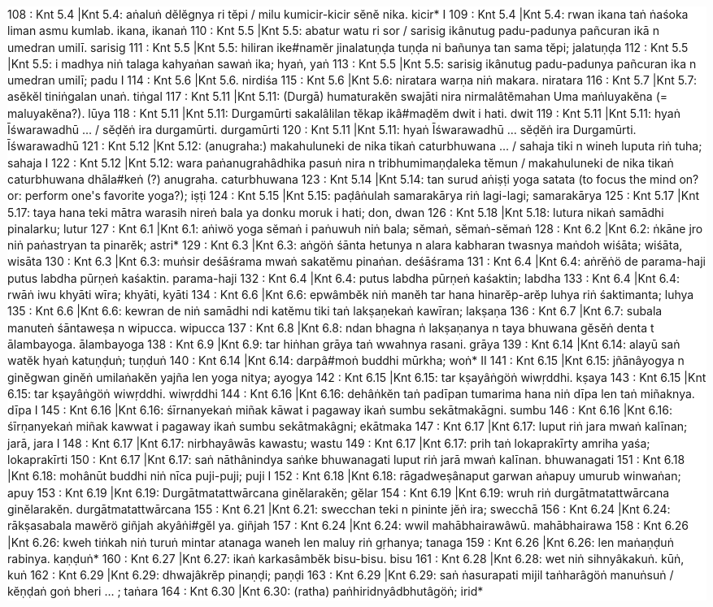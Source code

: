 108 : Knt 5.4 |Knt 5.4: aṅaluṅ dĕlĕgnya ri tĕpi / milu kumicir-kicir sĕnĕ nika.  kicir* I
109 : Knt 5.4 |Knt 5.4: rwan ikana taṅ ṅaśoka liman asmu kumlab.  ikana, ikanaṅ
110 : Knt 5.5 |Knt 5.5: abatur watu ri sor / sarisig ikânutug padu-padunya pañcuran ikā n umedran umilī.  sarisig
111 : Knt 5.5 |Knt 5.5: hiliran ike#namĕr jinalatuṇḍa tuṇḍa ni bañunya tan sama tĕpi;  jalatuṇḍa
112 : Knt 5.5 |Knt 5.5: i madhya niṅ talaga kahyaṅan sawaṅ ika;  hyaṅ, yaṅ
113 : Knt 5.5 |Knt 5.5: sarisig ikânutug padu-padunya pañcuran ika n umedran umilī;  padu I
114 : Knt 5.6 |Knt 5.6.  nirdiśa
115 : Knt 5.6 |Knt 5.6: niratara warṇa niṅ makara.  niratara
116 : Knt 5.7 |Knt 5.7: asĕkĕl tiniṅgalan unaṅ.  tiṅgal
117 : Knt 5.11 |Knt 5.11: (Durgā) humaturakĕn swajāti nira nirmalâtĕmahan Uma maṅluyakĕna (= maluyakĕna?).  lūya
118 : Knt 5.11 |Knt 5.11: Durgamūrti sakalâlilan tĕkap ikâ#maḍĕm dwit i hati.  dwit
119 : Knt 5.11 |Knt 5.11: hyaṅ Īśwarawadhū ... / sĕḍĕṅ ira durgamūrti.  durgamūrti
120 : Knt 5.11 |Knt 5.11: hyaṅ Īśwarawadhū ... sĕḍĕṅ ira Durgamūrti.  Īśwarawadhū
121 : Knt 5.12 |Knt 5.12: (anugraha:) makahuluneki de nika tikaṅ caturbhuwana ... / sahaja tiki n wineh luputa riṅ tuha;  sahaja I
122 : Knt 5.12 |Knt 5.12: wara paṅanugrahâdhika pasuṅ nira n tribhumimaṇḍaleka<na> tĕmun / makahuluneki de nika tikaṅ caturbhuwana dhāla#keṅ (?) anugraha.  caturbhuwana
123 : Knt 5.14 |Knt 5.14: tan surud aṅiṣṭi yoga satata (to focus the mind on? or: perform one's favorite yoga?);  iṣṭi
124 : Knt 5.15 |Knt 5.15: paḍâṅulah samarakārya riṅ lagi-lagi;  samarakārya
125 : Knt 5.17 |Knt 5.17: taya hana teki mātra warasih nireṅ bala ya donku moruk i hati;  don, dwan
126 : Knt 5.18 |Knt 5.18: lutura nikaṅ samādhi pinalarku;  lutur
127 : Knt 6.1 |Knt 6.1: aṅiwö yoga sĕmaṅ i paṅuwuh niṅ bala;  sĕmaṅ, sĕmaṅ-sĕmaṅ
128 : Knt 6.2 |Knt 6.2: ṅkāne jro niṅ paṅastryan ta pinarĕk;  astri*
129 : Knt 6.3 |Knt 6.3: aṅgöṅ śānta hetunya n alara kabharan twasnya maṅdoh wiśāta;  wiśāta, wisāta
130 : Knt 6.3 |Knt 6.3: muṅsir deśāśrama mwaṅ sakatĕmu pinaṅan.  deśāśrama
131 : Knt 6.4 |Knt 6.4: aṅrĕṅö de parama-haji putus labdha pūrṇeṅ kaśaktin.  parama-haji
132 : Knt 6.4 |Knt 6.4: putus labdha pūrṇeṅ kaśaktin;  labdha
133 : Knt 6.4 |Knt 6.4: rwāṅ iwu khyāti wīra;  khyāti, kyāti
134 : Knt 6.6 |Knt 6.6: epwâmbĕk niṅ manĕh tar hana hinarĕp-arĕp luhya riṅ śaktimanta;  luhya
135 : Knt 6.6 |Knt 6.6: kewran de niṅ samādhi ndi katĕmu tiki taṅ lakṣaṇekaṅ kawīran;  lakṣaṇa
136 : Knt 6.7 |Knt 6.7: subala manuteṅ śāntaweṣa n wipucca.  wipucca
137 : Knt 6.8 |Knt 6.8: ndan bhagna ṅ lakṣaṇanya n taya bhuwana gĕsĕṅ denta t ālambayoga.  ālambayoga
138 : Knt 6.9 |Knt 6.9: tar hiṅhan grāya taṅ wwahnya rasani.  grāya
139 : Knt 6.14 |Knt 6.14: alayū saṅ watĕk hyaṅ katuṇḍuṅ;  tuṇḍuṅ
140 : Knt 6.14 |Knt 6.14: darpâ#moṅ buddhi mūrkha;  woṅ* II
141 : Knt 6.15 |Knt 6.15: jñānâyogya n ginĕgwan ginĕṅ umilaṅakĕn yajña len yoga nitya;  ayogya
142 : Knt 6.15 |Knt 6.15: tar kṣayâṅgöṅ wiwṛddhi.  kṣaya
143 : Knt 6.15 |Knt 6.15: tar kṣayâṅgöṅ wiwṛddhi.  wiwṛddhi
144 : Knt 6.16 |Knt 6.16: dehâṅkĕn taṅ padīpan tumarima hana niṅ dīpa len taṅ miñaknya. dīpa I
145 : Knt 6.16 |Knt 6.16: śīrnanyekaṅ miñak kāwat i pagaway ikaṅ sumbu sekātmakāgni.  sumbu
146 : Knt 6.16 |Knt 6.16: śīrṇanyekaṅ miñak kawwat i pagaway ikaṅ sumbu sekātmakâgni;  ekātmaka
147 : Knt 6.17 |Knt 6.17: luput riṅ jara mwaṅ kalīnan;  jarā, jara I
148 : Knt 6.17 |Knt 6.17: nirbhayâwās kawastu;  wastu
149 : Knt 6.17 |Knt 6.17: prih taṅ lokaprakīrty amriha yaśa;  lokaprakīrti
150 : Knt 6.17 |Knt 6.17: saṅ nāthânindya saṅke bhuwanagati luput riṅ jarā mwaṅ kalīnan.  bhuwanagati
151 : Knt 6.18 |Knt 6.18: mohânūt buddhi niṅ nīca puji-puji;  puji I
152 : Knt 6.18 |Knt 6.18: rāgadweṣânaput garwan aṅapuy umurub winwaṅan;  apuy
153 : Knt 6.19 |Knt 6.19: Durgātmatattwārcana ginĕlarakĕn;  gĕlar
154 : Knt 6.19 |Knt 6.19: wruh riṅ durgātmatattwārcana ginĕlarakĕn.  durgātmatattwārcana
155 : Knt 6.21 |Knt 6.21: swecchan teki n pininte jĕṅ ira;  swecchā
156 : Knt 6.24 |Knt 6.24: rākṣasabala mawĕrö giñjah akyâṅi#gĕl ya.  giñjah
157 : Knt 6.24 |Knt 6.24: wwil mahābhairawâwū.  mahābhairawa
158 : Knt 6.26 |Knt 6.26: kweh tiṅkah niṅ turuṅ mintar atanaga waneh len maluy riṅ gṛhanya;  tanaga
159 : Knt 6.26 |Knt 6.26: len maṅaṇḍuṅ rabinya.  kaṇḍuṅ*
160 : Knt 6.27 |Knt 6.27: ikaṅ karkasâmbĕk bisu-bisu.  bisu
161 : Knt 6.28 |Knt 6.28: wet niṅ sihnyâkakuṅ.  kūṅ, kuṅ
162 : Knt 6.29 |Knt 6.29: dhwajâkrĕp pinaṇḍi;  paṇḍi
163 : Knt 6.29 |Knt 6.29: saṅ ṅasurapati mijil taṅharâgöṅ manuṅsuṅ / kĕṇḍaṅ goṅ bheri ... ;  taṅara
164 : Knt 6.30 |Knt 6.30: (ratha) paṅhiridnyâdbhutâgöṅ;  irid*